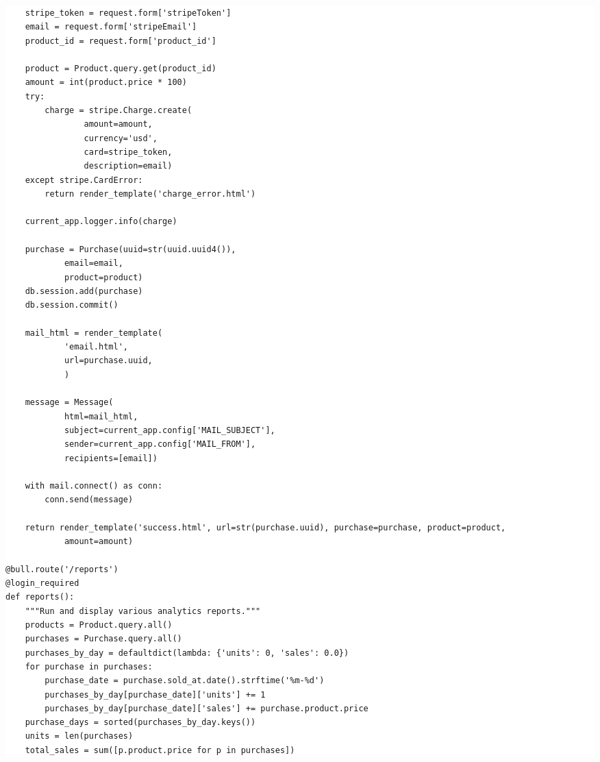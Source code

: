         stripe_token = request.form['stripeToken']
        email = request.form['stripeEmail']
        product_id = request.form['product_id']

        product = Product.query.get(product_id)
        amount = int(product.price * 100)
        try:
            charge = stripe.Charge.create(
                    amount=amount,
                    currency='usd',
                    card=stripe_token,
                    description=email)
        except stripe.CardError:
            return render_template('charge_error.html')

        current_app.logger.info(charge)

        purchase = Purchase(uuid=str(uuid.uuid4()),
                email=email,
                product=product)
        db.session.add(purchase)
        db.session.commit()

        mail_html = render_template(
                'email.html',
                url=purchase.uuid,
                )

        message = Message(
                html=mail_html,
                subject=current_app.config['MAIL_SUBJECT'],
                sender=current_app.config['MAIL_FROM'],
                recipients=[email])

        with mail.connect() as conn:
            conn.send(message)

        return render_template('success.html', url=str(purchase.uuid), purchase=purchase, product=product,
                amount=amount)

    @bull.route('/reports')
    @login_required
    def reports():
        """Run and display various analytics reports."""
        products = Product.query.all()
        purchases = Purchase.query.all()
        purchases_by_day = defaultdict(lambda: {'units': 0, 'sales': 0.0})
        for purchase in purchases:
            purchase_date = purchase.sold_at.date().strftime('%m-%d')
            purchases_by_day[purchase_date]['units'] += 1
            purchases_by_day[purchase_date]['sales'] += purchase.product.price
        purchase_days = sorted(purchases_by_day.keys())
        units = len(purchases)
        total_sales = sum([p.product.price for p in purchases])
